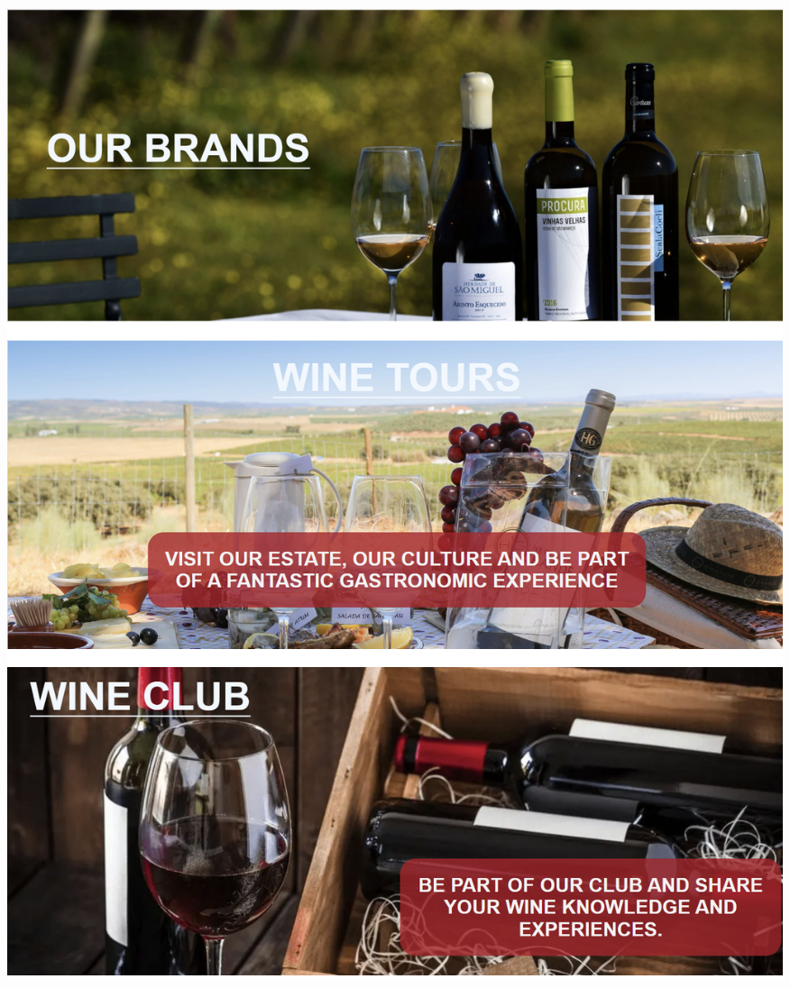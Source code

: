 ![Our brands page front section](assets/images/read-me-front-ourbrands.png)

![Wine tour front section](assets/images/read-me-front-winetour.png)

![Wine club front section](assets/images/read-me-front-wineclub.png)
